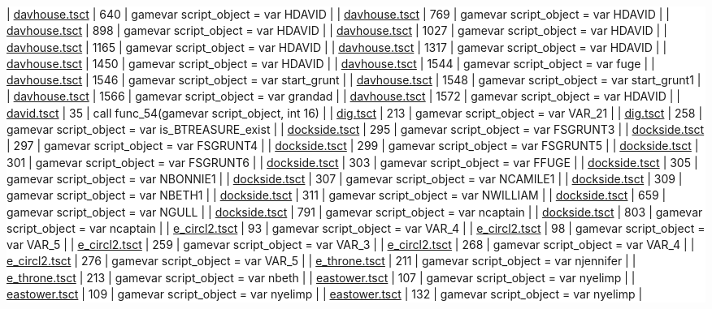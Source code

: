 | [davhouse.tsct](../../../out/davhouse.tsct#L640) | 640 | gamevar script_object = var HDAVID |
| [davhouse.tsct](../../../out/davhouse.tsct#L769) | 769 | gamevar script_object = var HDAVID |
| [davhouse.tsct](../../../out/davhouse.tsct#L898) | 898 | gamevar script_object = var HDAVID |
| [davhouse.tsct](../../../out/davhouse.tsct#L1027) | 1027 | gamevar script_object = var HDAVID |
| [davhouse.tsct](../../../out/davhouse.tsct#L1165) | 1165 | gamevar script_object = var HDAVID |
| [davhouse.tsct](../../../out/davhouse.tsct#L1317) | 1317 | gamevar script_object = var HDAVID |
| [davhouse.tsct](../../../out/davhouse.tsct#L1450) | 1450 | gamevar script_object = var HDAVID |
| [davhouse.tsct](../../../out/davhouse.tsct#L1544) | 1544 | gamevar script_object = var fuge |
| [davhouse.tsct](../../../out/davhouse.tsct#L1546) | 1546 | gamevar script_object = var start_grunt |
| [davhouse.tsct](../../../out/davhouse.tsct#L1548) | 1548 | gamevar script_object = var start_grunt1 |
| [davhouse.tsct](../../../out/davhouse.tsct#L1566) | 1566 | gamevar script_object = var grandad |
| [davhouse.tsct](../../../out/davhouse.tsct#L1572) | 1572 | gamevar script_object = var HDAVID |
| [david.tsct](../../../out/david.tsct#L35) | 35 | call func_54(gamevar script_object, int 16) |
| [dig.tsct](../../../out/dig.tsct#L213) | 213 | gamevar script_object = var VAR_21 |
| [dig.tsct](../../../out/dig.tsct#L258) | 258 | gamevar script_object = var is_BTREASURE_exist |
| [dockside.tsct](../../../out/dockside.tsct#L295) | 295 | gamevar script_object = var FSGRUNT3 |
| [dockside.tsct](../../../out/dockside.tsct#L297) | 297 | gamevar script_object = var FSGRUNT4 |
| [dockside.tsct](../../../out/dockside.tsct#L299) | 299 | gamevar script_object = var FSGRUNT5 |
| [dockside.tsct](../../../out/dockside.tsct#L301) | 301 | gamevar script_object = var FSGRUNT6 |
| [dockside.tsct](../../../out/dockside.tsct#L303) | 303 | gamevar script_object = var FFUGE |
| [dockside.tsct](../../../out/dockside.tsct#L305) | 305 | gamevar script_object = var NBONNIE1 |
| [dockside.tsct](../../../out/dockside.tsct#L307) | 307 | gamevar script_object = var NCAMILE1 |
| [dockside.tsct](../../../out/dockside.tsct#L309) | 309 | gamevar script_object = var NBETH1 |
| [dockside.tsct](../../../out/dockside.tsct#L311) | 311 | gamevar script_object = var NWILLIAM |
| [dockside.tsct](../../../out/dockside.tsct#L659) | 659 | gamevar script_object = var NGULL |
| [dockside.tsct](../../../out/dockside.tsct#L791) | 791 | gamevar script_object = var ncaptain |
| [dockside.tsct](../../../out/dockside.tsct#L803) | 803 | gamevar script_object = var ncaptain |
| [e_circl2.tsct](../../../out/e_circl2.tsct#L93) | 93 | gamevar script_object = var VAR_4 |
| [e_circl2.tsct](../../../out/e_circl2.tsct#L98) | 98 | gamevar script_object = var VAR_5 |
| [e_circl2.tsct](../../../out/e_circl2.tsct#L259) | 259 | gamevar script_object = var VAR_3 |
| [e_circl2.tsct](../../../out/e_circl2.tsct#L268) | 268 | gamevar script_object = var VAR_4 |
| [e_circl2.tsct](../../../out/e_circl2.tsct#L276) | 276 | gamevar script_object = var VAR_5 |
| [e_throne.tsct](../../../out/e_throne.tsct#L211) | 211 | gamevar script_object = var njennifer |
| [e_throne.tsct](../../../out/e_throne.tsct#L213) | 213 | gamevar script_object = var nbeth |
| [eastower.tsct](../../../out/eastower.tsct#L107) | 107 | gamevar script_object = var nyelimp |
| [eastower.tsct](../../../out/eastower.tsct#L109) | 109 | gamevar script_object = var nyelimp |
| [eastower.tsct](../../../out/eastower.tsct#L132) | 132 | gamevar script_object = var nyelimp |